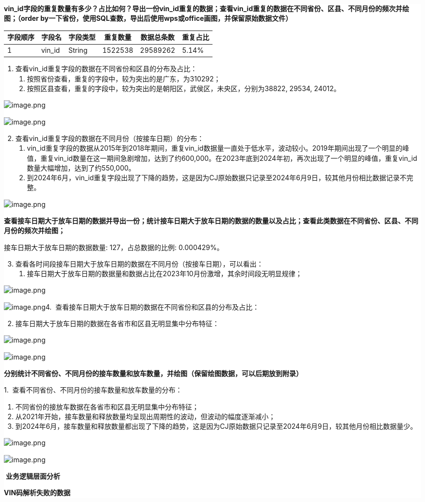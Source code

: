 **vin\_id字段的重复数量有多少？占比如何？导出一份vin\_id重复的数据；查看vin\_id重复的数据在不同省份、区县、不同月份的频次并绘图；（order by一下省份，使用SQL查数，导出后使用wps或office画图，并保留原始数据文件）**

|  字段顺序  |  字段名  |  字段类型  |  重复数量  |  数据总条数  |  重复占比  |
| --- | --- | --- | --- | --- | --- |
|  1  |  vin\_id  |  String  |  1522538  |  29589262  |  5.14%  |

1. 查看vin\_id重复字段的数据在不同省份和区县的分布及占比：
	1. 按照省份查看，重复的字段中，较为突出的是广东，为310292；
	2. 按照区县查看，重复的字段中，较为突出的是朝阳区，武侯区，未央区，分别为38822, 29534, 24012。

![image.png](https://alidocs.oss-cn-zhangjiakou.aliyuncs.com/res/vBPlNYB5Y06VOdG8/img/d2c860e2-acff-4ec6-9f3b-410d59d8f386.png)

![image.png](https://alidocs.oss-cn-zhangjiakou.aliyuncs.com/res/vBPlNYB5Y06VOdG8/img/a9f81780-fbd9-41db-9f7c-818d82359bb7.png)

2. 查看vin\_id重复字段的数据在不同月份（按接车日期）的分布：
	1. vin\_id重复字段的数据从2015年到2018年期间，重复vin\_id数据量一直处于低水平，波动较小。2019年期间出现了一个明显的峰值，重复vin\_id数量在这一期间急剧增加，达到了约600,000。在2023年底到2024年初，再次出现了一个明显的峰值，重复vin\_id数量大幅增加，达到了约550,000。
	2. 到2024年6月，vin\_id重复字段出现了下降的趋势，这是因为CJ原始数据只记录至2024年6月9日，较其他月份相比数据记录不完整。

![image.png](https://alidocs.oss-cn-zhangjiakou.aliyuncs.com/res/vBPlNYB5Y06VOdG8/img/2022e1ea-1e35-4924-87c1-7c78dbb7a2f7.png)

**查看接车日期大于放车日期的数据并导出一份；统计接车日期大于放车日期的数据的数量以及占比；查看此类数据在不同省份、区县、不同月份的频次并绘图；**

接车日期大于放车日期的数据数量: 127，占总数据的比例: 0.000429%。

3. 查看各时间段接车日期大于放车日期的数据在不同月份（按接车日期），可以看出：
	1. 接车日期大于放车日期的数据量和数据占比在2023年10月份激增，其余时间段无明显规律；

![image.png](https://alidocs.oss-cn-zhangjiakou.aliyuncs.com/res/vBPlNYB5Y06VOdG8/img/8ac94f54-0940-4f49-9641-9f93cafc0ff9.png)

![image.png](https://alidocs.oss-cn-zhangjiakou.aliyuncs.com/res/vBPlNYB5Y06VOdG8/img/a29ed578-2869-4d81-b0a8-4c7272e72eb3.png)4.  查看接车日期大于放车日期的数据在不同省份和区县的分布及占比：

2. 接车日期大于放车日期的数据在各省市和区县无明显集中分布特征：

![image.png](https://alidocs.oss-cn-zhangjiakou.aliyuncs.com/res/vBPlNYB5Y06VOdG8/img/9744e023-46b8-4d3f-b621-9934bb96cae6.png)

![image.png](https://alidocs.oss-cn-zhangjiakou.aliyuncs.com/res/vBPlNYB5Y06VOdG8/img/519d3700-d4a6-43ff-be1c-5e50ce0e791e.png)

**分别统计不同省份、不同月份的接车数量和放车数量，并绘图（保留绘图数据，可以后期放到附录）**

1.  查看不同省份、不同月份的接车数量和放车数量的分布：

1. 不同省份的接放车数据在各省市和区县无明显集中分布特征；
2. 从2021年开始，接车数量和释放数量均呈现出周期性的波动，但波动的幅度逐渐减小；
3. 到2024年6月，接车数量和释放数量都出现了下降的趋势，这是因为CJ原始数据只记录至2024年6月9日，较其他月份相比数据量少。

![image.png](https://alidocs.oss-cn-zhangjiakou.aliyuncs.com/res/vBPlNYB5Y06VOdG8/img/9677c331-c474-47a0-8ea3-eaee725dc4aa.png)

![image.png](https://alidocs.oss-cn-zhangjiakou.aliyuncs.com/res/vBPlNYB5Y06VOdG8/img/652266cf-e2a4-4395-bec0-984bc8316aea.png)

 **业务逻辑层面分析**

**VIN码解析失败的数据**
